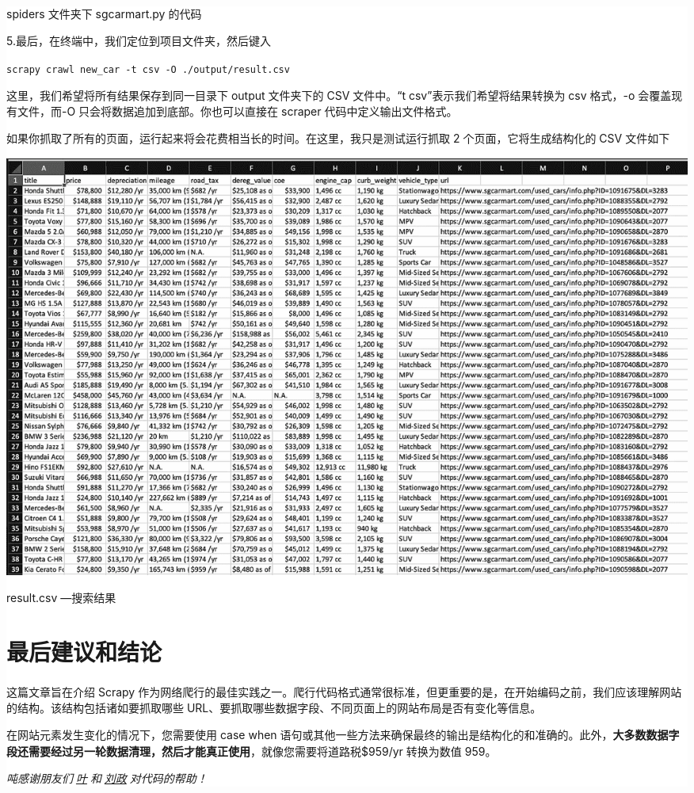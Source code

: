 spiders 文件夹下 sgcarmart.py 的代码

5.最后，在终端中，我们定位到项目文件夹，然后键入

```
scrapy crawl new_car -t csv -O ./output/result.csv
```

这里，我们希望将所有结果保存到同一目录下 output 文件夹下的 CSV 文件中。“t csv”表示我们希望将结果转换为 csv 格式，-o 会覆盖现有文件，而-O 只会将数据追加到底部。你也可以直接在 scraper 代码中定义输出文件格式。

如果你抓取了所有的页面，运行起来将会花费相当长的时间。在这里，我只是测试运行抓取 2 个页面，它将生成结构化的 CSV 文件如下

![](img/e7f0786efc1dc88d99a3bd5d1e27a331.png)

result.csv —搜索结果

# 最后建议和结论

这篇文章旨在介绍 Scrapy 作为网络爬行的最佳实践之一。爬行代码格式通常很标准，但更重要的是，在开始编码之前，我们应该理解网站的结构。该结构包括诸如要抓取哪些 URL、要抓取哪些数据字段、不同页面上的网站布局是否有变化等信息。

在网站元素发生变化的情况下，您需要使用 case when 语句或其他一些方法来确保最终的输出是结构化的和准确的。此外，**大多数数据字段还需要经过另一轮数据清理，然后才能真正使用**，就像您需要将道路税$959/yr 转换为数值 959。

*吨感谢朋友们* [*叶*](https://medium.com/u/b9b791def441?source=post_page-----c2d87796f677--------------------------------) *和* [*刘政*](https://medium.com/u/9ae06bd367f?source=post_page-----c2d87796f677--------------------------------) *对代码的帮助！*
